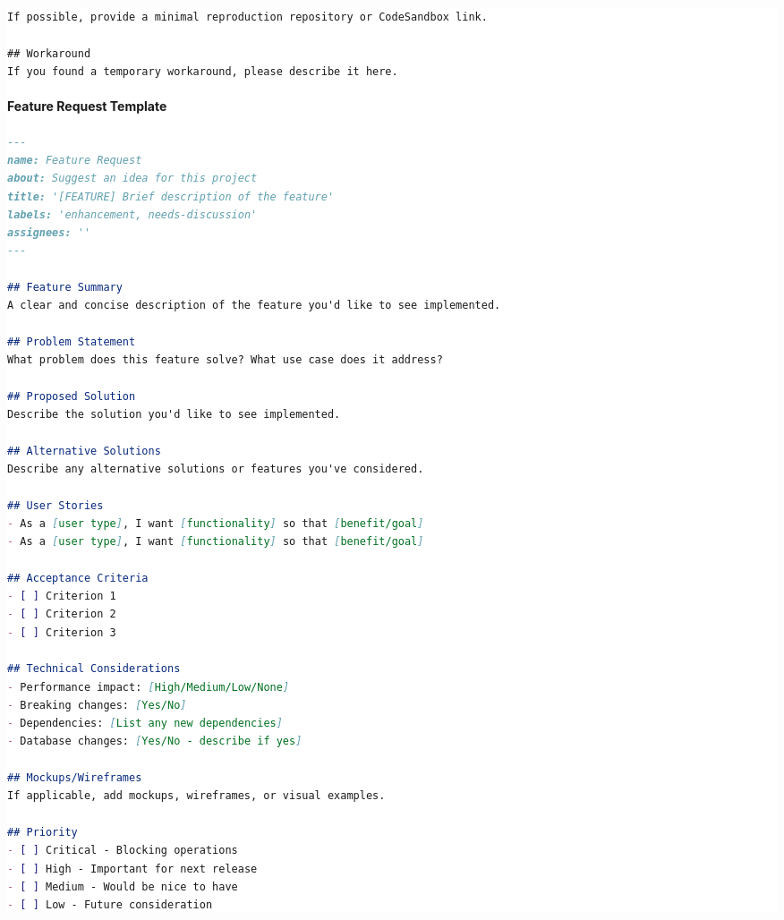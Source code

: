 ```
If possible, provide a minimal reproduction repository or CodeSandbox link.

## Workaround
If you found a temporary workaround, please describe it here.
```

#### Feature Request Template

```markdown
---
name: Feature Request
about: Suggest an idea for this project
title: '[FEATURE] Brief description of the feature'
labels: 'enhancement, needs-discussion'
assignees: ''
---

## Feature Summary
A clear and concise description of the feature you'd like to see implemented.

## Problem Statement
What problem does this feature solve? What use case does it address?

## Proposed Solution
Describe the solution you'd like to see implemented.

## Alternative Solutions
Describe any alternative solutions or features you've considered.

## User Stories
- As a [user type], I want [functionality] so that [benefit/goal]
- As a [user type], I want [functionality] so that [benefit/goal]

## Acceptance Criteria
- [ ] Criterion 1
- [ ] Criterion 2
- [ ] Criterion 3

## Technical Considerations
- Performance impact: [High/Medium/Low/None]
- Breaking changes: [Yes/No]
- Dependencies: [List any new dependencies]
- Database changes: [Yes/No - describe if yes]

## Mockups/Wireframes
If applicable, add mockups, wireframes, or visual examples.

## Priority
- [ ] Critical - Blocking operations
- [ ] High - Important for next release
- [ ] Medium - Would be nice to have
- [ ] Low - Future consideration
```
